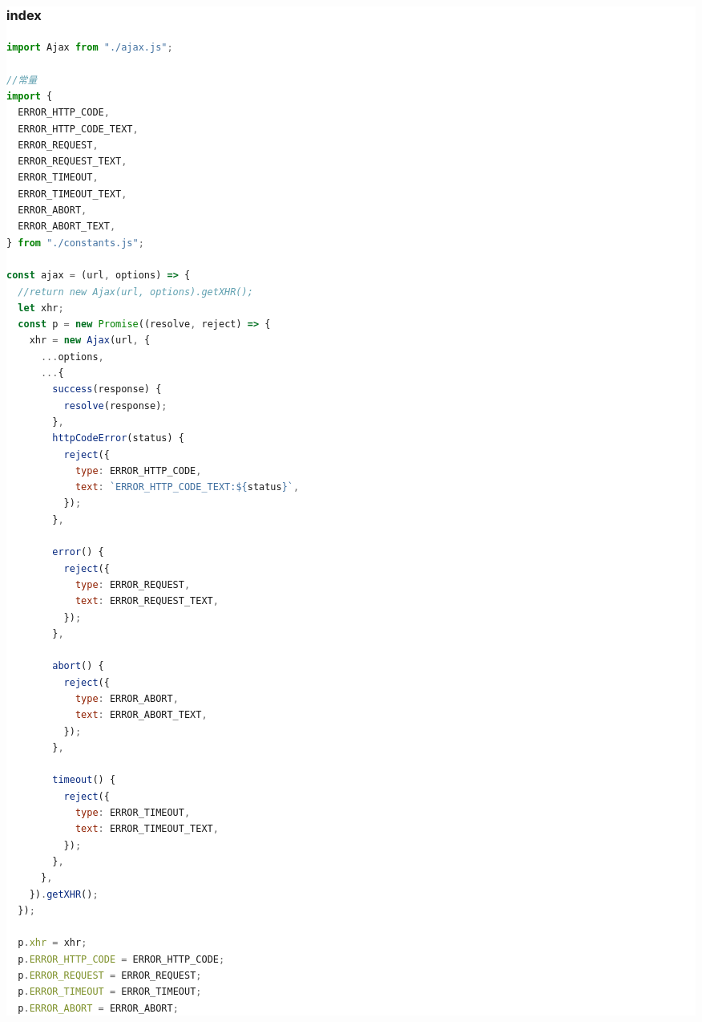 ### index

```js
import Ajax from "./ajax.js";

//常量
import {
  ERROR_HTTP_CODE,
  ERROR_HTTP_CODE_TEXT,
  ERROR_REQUEST,
  ERROR_REQUEST_TEXT,
  ERROR_TIMEOUT,
  ERROR_TIMEOUT_TEXT,
  ERROR_ABORT,
  ERROR_ABORT_TEXT,
} from "./constants.js";

const ajax = (url, options) => {
  //return new Ajax(url, options).getXHR();
  let xhr;
  const p = new Promise((resolve, reject) => {
    xhr = new Ajax(url, {
      ...options,
      ...{
        success(response) {
          resolve(response);
        },
        httpCodeError(status) {
          reject({
            type: ERROR_HTTP_CODE,
            text: `ERROR_HTTP_CODE_TEXT:${status}`,
          });
        },

        error() {
          reject({
            type: ERROR_REQUEST,
            text: ERROR_REQUEST_TEXT,
          });
        },

        abort() {
          reject({
            type: ERROR_ABORT,
            text: ERROR_ABORT_TEXT,
          });
        },

        timeout() {
          reject({
            type: ERROR_TIMEOUT,
            text: ERROR_TIMEOUT_TEXT,
          });
        },
      },
    }).getXHR();
  });

  p.xhr = xhr;
  p.ERROR_HTTP_CODE = ERROR_HTTP_CODE;
  p.ERROR_REQUEST = ERROR_REQUEST;
  p.ERROR_TIMEOUT = ERROR_TIMEOUT;
  p.ERROR_ABORT = ERROR_ABORT;
```